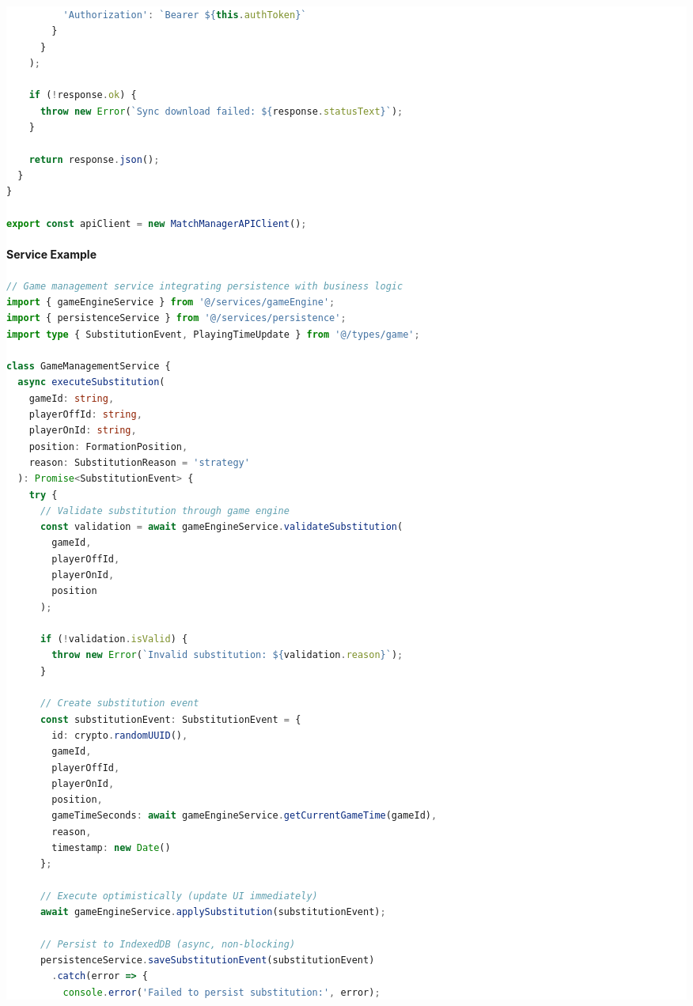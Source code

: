 ```typescript
          'Authorization': `Bearer ${this.authToken}`
        }
      }
    );

    if (!response.ok) {
      throw new Error(`Sync download failed: ${response.statusText}`);
    }

    return response.json();
  }
}

export const apiClient = new MatchManagerAPIClient();
```

#### Service Example

```typescript
// Game management service integrating persistence with business logic
import { gameEngineService } from '@/services/gameEngine';
import { persistenceService } from '@/services/persistence';
import type { SubstitutionEvent, PlayingTimeUpdate } from '@/types/game';

class GameManagementService {
  async executeSubstitution(
    gameId: string,
    playerOffId: string,
    playerOnId: string,
    position: FormationPosition,
    reason: SubstitutionReason = 'strategy'
  ): Promise<SubstitutionEvent> {
    try {
      // Validate substitution through game engine
      const validation = await gameEngineService.validateSubstitution(
        gameId,
        playerOffId,
        playerOnId,
        position
      );

      if (!validation.isValid) {
        throw new Error(`Invalid substitution: ${validation.reason}`);
      }

      // Create substitution event
      const substitutionEvent: SubstitutionEvent = {
        id: crypto.randomUUID(),
        gameId,
        playerOffId,
        playerOnId,
        position,
        gameTimeSeconds: await gameEngineService.getCurrentGameTime(gameId),
        reason,
        timestamp: new Date()
      };

      // Execute optimistically (update UI immediately)
      await gameEngineService.applySubstitution(substitutionEvent);

      // Persist to IndexedDB (async, non-blocking)
      persistenceService.saveSubstitutionEvent(substitutionEvent)
        .catch(error => {
          console.error('Failed to persist substitution:', error);
```